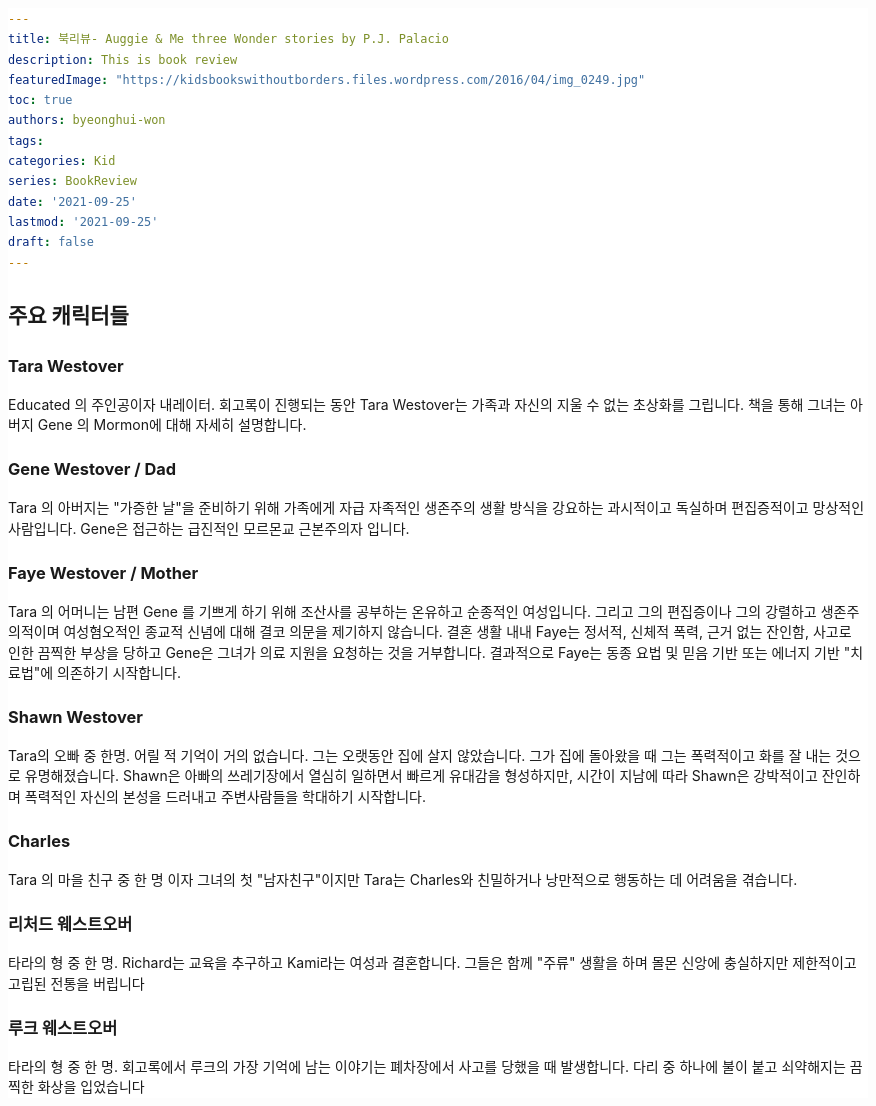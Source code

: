 ```yaml
---
title: 북리뷰- Auggie & Me three Wonder stories by P.J. Palacio
description: This is book review
featuredImage: "https://kidsbookswithoutborders.files.wordpress.com/2016/04/img_0249.jpg"
toc: true
authors: byeonghui-won
tags:
categories: Kid
series: BookReview
date: '2021-09-25'
lastmod: '2021-09-25'
draft: false
---
```


## 주요 캐릭터들 

### Tara Westover

Educated 의 주인공이자 내레이터. 회고록이 진행되는 동안 Tara Westover는 가족과 자신의 지울 수 없는 초상화를 그립니다. 책을 통해 그녀는 아버지 Gene 의 Mormon에 대해 자세히 설명합니다.

### Gene Westover / Dad

Tara 의 아버지는 "가증한 날"을 준비하기 위해 가족에게 자급 자족적인 생존주의 생활 방식을 강요하는 과시적이고 독실하며 편집증적이고 망상적인 사람입니다. Gene은 접근하는 급진적인 모르몬교 근본주의자 입니다.

### Faye Westover / Mother

Tara 의 어머니는 남편 Gene 를 기쁘게 하기 위해 조산사를 공부하는 온유하고 순종적인 여성입니다. 그리고 그의 편집증이나 그의 강렬하고 생존주의적이며 여성혐오적인 종교적 신념에 대해 결코 의문을 제기하지 않습니다. 결혼 생활 내내 Faye는 정서적, 신체적 폭력, 근거 없는 잔인함, 사고로 인한 끔찍한 부상을 당하고 Gene은 그녀가 의료 지원을 요청하는 것을 거부합니다. 결과적으로 Faye는 동종 요법 및 믿음 기반 또는 에너지 기반 "치료법"에 의존하기 시작합니다.

### Shawn Westover

Tara의 오빠 중 한명. 어릴 적 기억이 거의 없습니다. 그는 오랫동안 집에 살지 않았습니다. 그가 집에 돌아왔을 때 그는 폭력적이고 화를 잘 내는 것으로 유명해졌습니다. Shawn은 아빠의 쓰레기장에서 열심히 일하면서 빠르게 유대감을 형성하지만, 시간이 지남에 따라 Shawn은 강박적이고 잔인하며 폭력적인 자신의 본성을 드러내고 주변사람들을 학대하기 시작합니다. 

### Charles

Tara 의 마을 친구 중 한 명 이자 그녀의 첫 "남자친구"이지만 Tara는 Charles와 친밀하거나 낭만적으로 행동하는 데 어려움을 겪습니다.

### 리처드 웨스트오버

타라의 형 중 한 명. Richard는 교육을 추구하고 Kami라는 여성과 결혼합니다. 그들은 함께 "주류" 생활을 하며 몰몬 신앙에 충실하지만 제한적이고 고립된 전통을 버립니다

### 루크 웨스트오버

타라의 형 중 한 명. 회고록에서 루크의 가장 기억에 남는 이야기는 폐차장에서 사고를 당했을 때 발생합니다. 다리 중 하나에 불이 붙고 쇠약해지는 끔찍한 화상을 입었습니다
